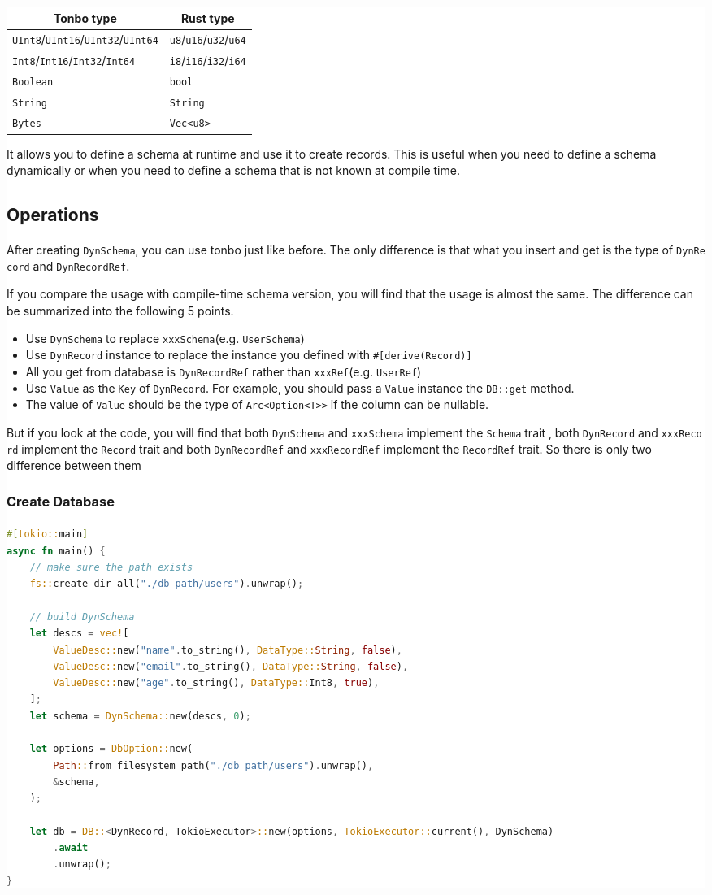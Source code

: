| Tonbo type | Rust type |
| --- | --- |
| `UInt8`/`UInt16`/`UInt32`/`UInt64` | `u8`/`u16`/`u32`/`u64` |
| `Int8`/`Int16`/`Int32`/`Int64` | `i8`/`i16`/`i32`/`i64` |
| `Boolean` | `bool` |
| `String` | `String` |
| `Bytes` | `Vec<u8>` |


It allows you to define a schema at runtime and use it to create records. This is useful when you need to define a schema dynamically or when you need to define a schema that is not known at compile time.

## Operations
After creating `DynSchema`, you can use tonbo just like before. The only difference is that what you insert and get is the type of `DynRecord` and `DynRecordRef`.

If you compare the usage with compile-time schema version, you will find that the usage is almost the same. The difference can be summarized into the following 5 points.
- Use `DynSchema` to replace `xxxSchema`(e.g. `UserSchema`)
- Use `DynRecord` instance to replace the instance you defined with `#[derive(Record)]`
- All you get from database is `DynRecordRef` rather than `xxxRef`(e.g. `UserRef`)
- Use `Value` as the `Key` of `DynRecord`. For example, you should pass a `Value` instance the `DB::get` method.
- The value of `Value` should be the type of `Arc<Option<T>>` if the column can be nullable.

But if you look at the code, you will find that both `DynSchema` and `xxxSchema` implement the `Schema` trait , both `DynRecord` and `xxxRecord` implement the `Record` trait and both `DynRecordRef` and `xxxRecordRef` implement the `RecordRef` trait. So there is only two difference between them

### Create Database
```rust
#[tokio::main]
async fn main() {
    // make sure the path exists
    fs::create_dir_all("./db_path/users").unwrap();

    // build DynSchema
    let descs = vec![
        ValueDesc::new("name".to_string(), DataType::String, false),
        ValueDesc::new("email".to_string(), DataType::String, false),
        ValueDesc::new("age".to_string(), DataType::Int8, true),
    ];
    let schema = DynSchema::new(descs, 0);

    let options = DbOption::new(
        Path::from_filesystem_path("./db_path/users").unwrap(),
        &schema,
    );

    let db = DB::<DynRecord, TokioExecutor>::new(options, TokioExecutor::current(), DynSchema)
        .await
        .unwrap();
}
```
